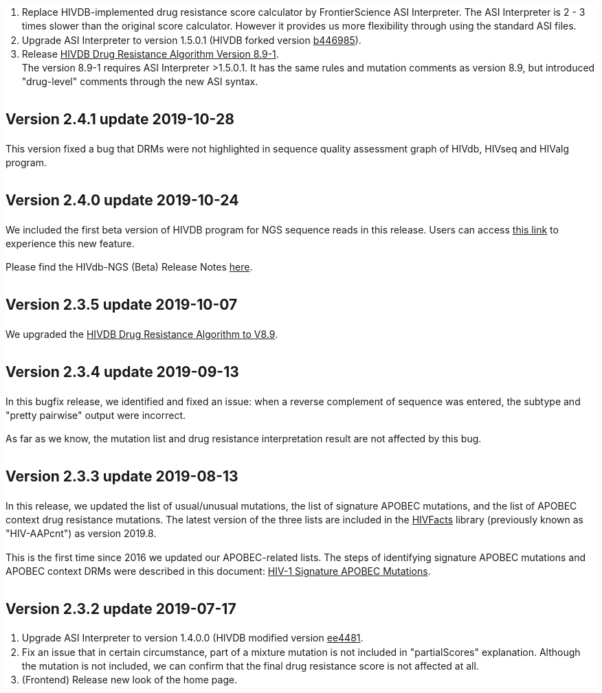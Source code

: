 1. Replace HIVDB-implemented drug resistance score calculator by FrontierScience ASI Interpreter. The ASI Interpreter is 2 - 3 times slower than the original score calculator. However it provides us more flexibility through using the standard ASI files.
2. Upgrade ASI Interpreter to version 1.5.0.1 (HIVDB forked version [b446985](https://github.com/hivdb/asi_interpreter/commit/b446985221aa704a8b0184c33c5316ebc063de1a)).
3. Release [HIVDB Drug Resistance Algorithm Version 8.9-1](/page/algorithm-updates/#version.8.9-1.update.2019-11-01).  
   The version 8.9-1 requires ASI Interpreter >1.5.0.1. It has the same rules and mutation comments as version 8.9, but introduced "drug-level" comments through the new ASI syntax.

## Version 2.4.1 update 2019-10-28

This version fixed a bug that DRMs were not highlighted in sequence quality assessment graph of HIVdb, HIVseq and HIValg program.

## Version 2.4.0 update 2019-10-24

We included the first beta version of HIVDB program for NGS sequence reads in this release. Users can access [this link](/hivdb/by-reads/) to experience this new feature.

Please find the HIVdb-NGS (Beta) Release Notes [here](/page/hivdb-ngs-release-notes/).

## Version 2.3.5 update 2019-10-07

We upgraded the [HIVDB Drug Resistance Algorithm to V8.9](/page/algorithm-updates/#version.8.9.update.2019-10-07).

## Version 2.3.4 update 2019-09-13

In this bugfix release, we identified and fixed an issue: when a reverse complement of sequence was entered, the subtype and "pretty pairwise" output were incorrect.

As far as we know, the mutation list and drug resistance interpretation result are not affected by this bug.

## Version 2.3.3 update 2019-08-13

In this release, we updated the list of usual/unusual mutations, the list of signature APOBEC mutations, and the list of APOBEC context drug resistance mutations. The latest version of the three lists are included in the [HIVFacts](https://github.com/hivdb/hivfacts/releases/tag/2019.8) library (previously known as "HIV-AAPcnt") as version 2019.8.

This is the first time since 2016 we updated our APOBEC-related lists. The steps of identifying signature APOBEC mutations and APOBEC context DRMs were described in this document: [HIV-1 Signature APOBEC Mutations](/page/apobecs/).

## Version 2.3.2 update 2019-07-17

1. Upgrade ASI Interpreter to version 1.4.0.0 (HIVDB modified version [ee4481](https://github.com/hivdb/asi_interpreter/tree/ee4481).
2. Fix an issue that in certain circumstance, part of a mixture mutation is not included in "partialScores" explanation. Although the mutation is not included, we can confirm that the final drug resistance score is not affected at all.
3. (Frontend) Release new look of the home page.

